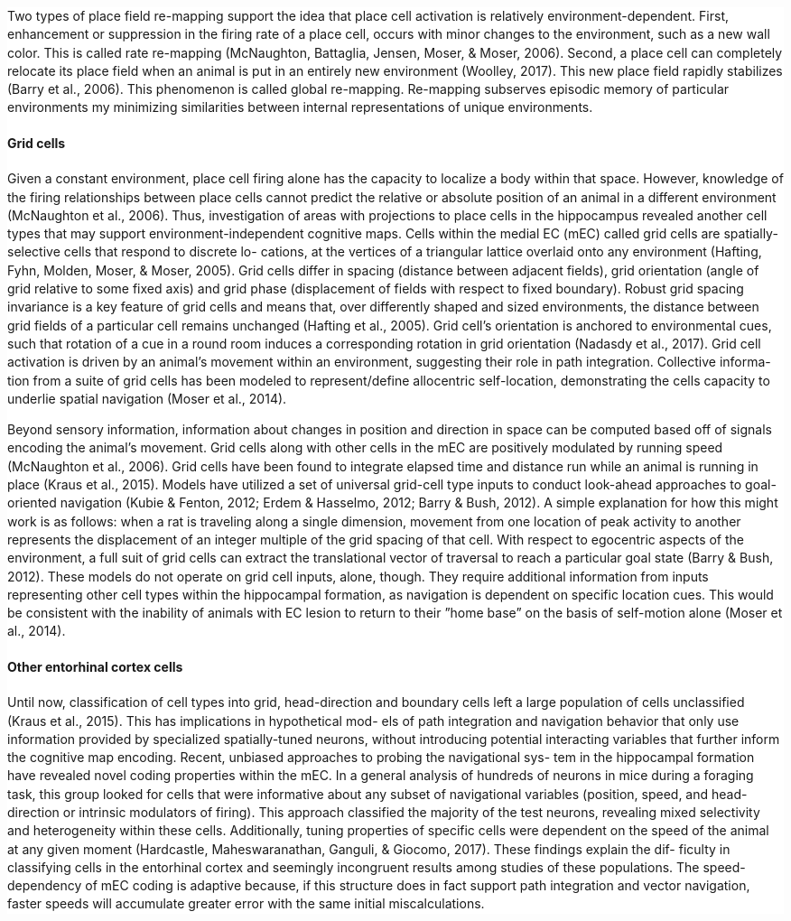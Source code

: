 Two types of place field re-mapping support the idea that place cell activation is relatively environment-dependent. First, enhancement or suppression in the firing rate of a place cell, occurs with minor changes to the environment, such as a new wall color. This is called rate re-mapping (McNaughton, Battaglia, Jensen, Moser, & Moser, 2006). Second, a place cell can completely relocate its place field when an animal is put in an entirely new environment (Woolley, 2017). This new place field rapidly stabilizes (Barry et al., 2006). This phenomenon is called global re-mapping. Re-mapping subserves episodic memory of particular environments my minimizing similarities between internal representations of unique environments.

#### Grid cells
Given a constant environment, place cell firing alone has the capacity to localize a body within that space. However, knowledge of the firing relationships between place cells cannot predict the relative or absolute position of an animal in a different environment (McNaughton et al., 2006). Thus, investigation of areas with projections to place cells in the hippocampus revealed another cell types that may support environment-independent cognitive maps. Cells within the medial EC (mEC) called grid cells are spatially-selective cells that respond to discrete lo- cations, at the vertices of a triangular lattice overlaid onto any environment (Hafting, Fyhn, Molden, Moser, & Moser, 2005). Grid cells differ in spacing (distance between adjacent fields), grid orientation (angle of grid relative to some fixed axis) and grid phase (displacement of fields with respect to fixed boundary). Robust grid spacing invariance is a key feature of grid cells and means that, over differently shaped and sized environments, the distance between grid fields of a particular cell remains unchanged (Hafting et al., 2005). Grid cell’s orientation is anchored to environmental cues, such that rotation of a cue in a round room induces a corresponding rotation in grid orientation (Nadasdy et al., 2017). Grid cell activation is driven by an animal’s movement within an environment, suggesting their role in path integration. Collective informa- tion from a suite of grid cells has been modeled to represent/define allocentric self-location, demonstrating the cells capacity to underlie spatial navigation (Moser et al., 2014).

Beyond sensory information, information about changes in position and direction in space can be computed based off of signals encoding the animal’s movement. Grid cells along with other cells in the mEC are positively modulated by running speed (McNaughton et al., 2006). Grid cells have been found to integrate elapsed time and distance run while an animal is running in place (Kraus et al., 2015). Models have utilized a set of universal grid-cell type inputs to conduct look-ahead approaches to goal-oriented navigation (Kubie & Fenton, 2012; Erdem & Hasselmo, 2012; Barry & Bush, 2012). A simple explanation for how this might work is as follows: when a rat is traveling along a single dimension, movement from one location of peak activity to another represents the displacement of an integer multiple of the grid spacing of that cell. With respect to egocentric aspects of the environment, a full suit of grid cells can extract the translational vector of traversal to reach a particular goal state (Barry & Bush, 2012). These models do not operate on grid cell inputs, alone, though. They require additional information from inputs representing other cell types within the hippocampal formation, as navigation is dependent on specific location cues. This would be consistent with the inability of animals with EC lesion to return to their ”home base” on the basis of self-motion alone (Moser et al., 2014).

#### Other entorhinal cortex cells
Until now, classification of cell types into grid, head-direction and boundary cells left a large population of cells unclassified (Kraus et al., 2015). This has implications in hypothetical mod- els of path integration and navigation behavior that only use information provided by specialized spatially-tuned neurons, without introducing potential interacting variables that further inform the cognitive map encoding. Recent, unbiased approaches to probing the navigational sys- tem in the hippocampal formation have revealed novel coding properties within the mEC. In a general analysis of hundreds of neurons in mice during a foraging task, this group looked for cells that were informative about any subset of navigational variables (position, speed, and head-direction or intrinsic modulators of firing). This approach classified the majority of the test neurons, revealing mixed selectivity and heterogeneity within these cells. Additionally, tuning properties of specific cells were dependent on the speed of the animal at any given moment (Hardcastle, Maheswaranathan, Ganguli, & Giocomo, 2017). These findings explain the dif- ficulty in classifying cells in the entorhinal cortex and seemingly incongruent results among studies of these populations. The speed-dependency of mEC coding is adaptive because, if this structure does in fact support path integration and vector navigation, faster speeds will accumulate greater error with the same initial miscalculations.
